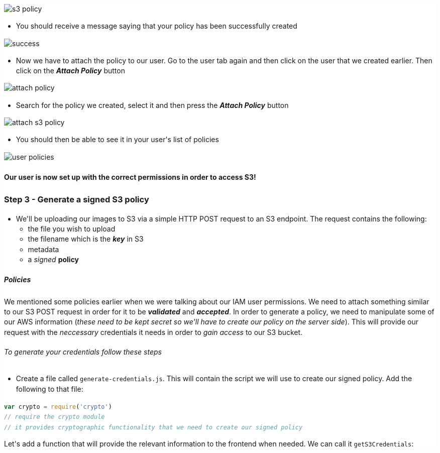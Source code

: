 ![s3 policy](https://cloud.githubusercontent.com/assets/12450298/18395222/92b51d0e-76b5-11e6-931f-e77956440781.png)

+ You should receive a message saying that your policy has been successfully
created

![success](https://cloud.githubusercontent.com/assets/12450298/18395473/506be288-76b6-11e6-9c20-886697427e3d.png)

+ Now we have to attach the policy to our user. Go to the user tab again and then
click on the user that we created earlier. Then click on the ***Attach Policy***
button

![attach policy](https://cloud.githubusercontent.com/assets/12450298/18395513/918334a6-76b6-11e6-8eda-1a7b0ed328c2.png)

+ Search for the policy we created, select it and then press the ***Attach Policy***
button

![attach s3 policy](https://cloud.githubusercontent.com/assets/12450298/18395587/ea2db4b4-76b6-11e6-9ab1-64ddc924de40.png)

+ You should then be able to see it in your user's list of policies

![user policies](https://cloud.githubusercontent.com/assets/12450298/18395646/33a6a7f4-76b7-11e6-9efa-6b1849c8b6b6.png)

#### Our user is now set up with the correct permissions in order to access S3!

### Step 3 - Generate a signed S3 policy

+ We'll be uploading our images to S3 via a simple HTTP POST request to an S3 endpoint. The request contains the following:
  + the file you wish to upload
  + the filename which is the ***key*** in S3
  + metadata
  + a *signed* **policy**

##### Policies

We mentioned some policies earlier when we were talking about our IAM user permissions.
We need to attach something similar to our S3 POST request in order for it to be
***validated*** and ***accepted***. In order to generate a policy, we need to manipulate
some of our AWS information (*these need to be kept secret so we'll have to create
our policy on the server side*). This will provide our request with the *neccessary*
credentials it needs in order to *gain access* to our S3 bucket.

###### To generate your credentials follow these steps

+ Create a file called `generate-credentials.js`. This will contain the script we
will use to create our signed policy. Add the following to that file:

```js
var crypto = require('crypto')
// require the crypto module
// it provides cryptographic functionality that we need to create our signed policy
```
Let's add a function that will provide the relevant information to the frontend
when needed. We can call it `getS3Credentials`:

